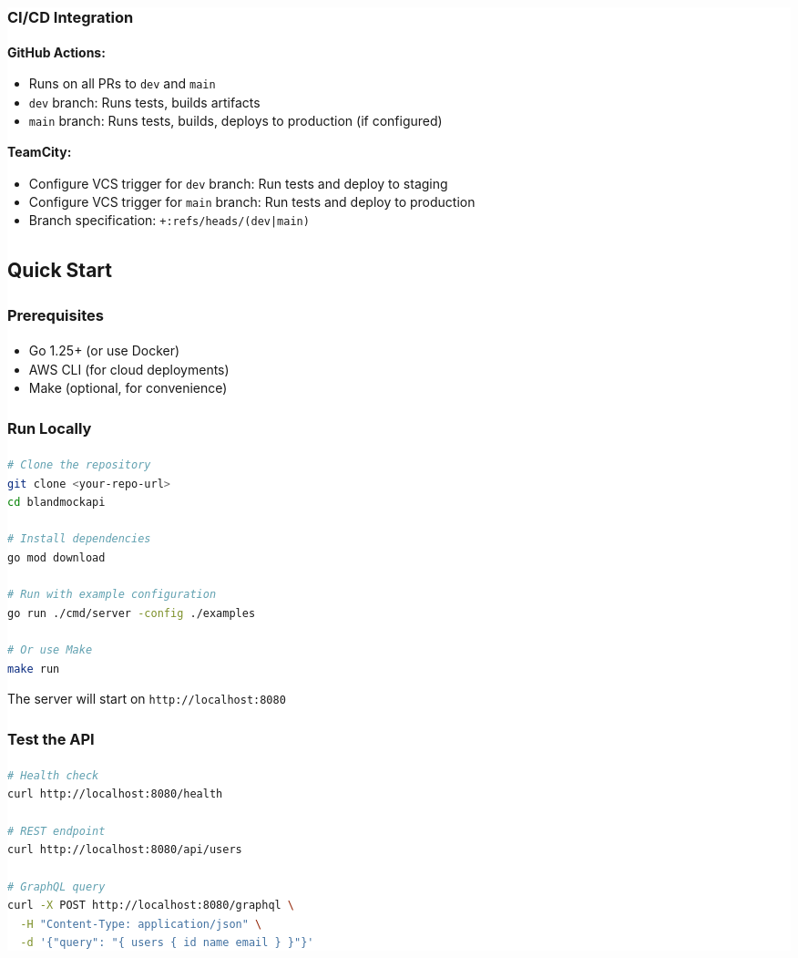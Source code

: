 ### CI/CD Integration

**GitHub Actions:**
- Runs on all PRs to `dev` and `main`
- `dev` branch: Runs tests, builds artifacts
- `main` branch: Runs tests, builds, deploys to production (if configured)

**TeamCity:**
- Configure VCS trigger for `dev` branch: Run tests and deploy to staging
- Configure VCS trigger for `main` branch: Run tests and deploy to production
- Branch specification: `+:refs/heads/(dev|main)`

## Quick Start

### Prerequisites

- Go 1.25+ (or use Docker)
- AWS CLI (for cloud deployments)
- Make (optional, for convenience)

### Run Locally

```bash
# Clone the repository
git clone <your-repo-url>
cd blandmockapi

# Install dependencies
go mod download

# Run with example configuration
go run ./cmd/server -config ./examples

# Or use Make
make run
```

The server will start on `http://localhost:8080`

### Test the API

```bash
# Health check
curl http://localhost:8080/health

# REST endpoint
curl http://localhost:8080/api/users

# GraphQL query
curl -X POST http://localhost:8080/graphql \
  -H "Content-Type: application/json" \
  -d '{"query": "{ users { id name email } }"}'
```
